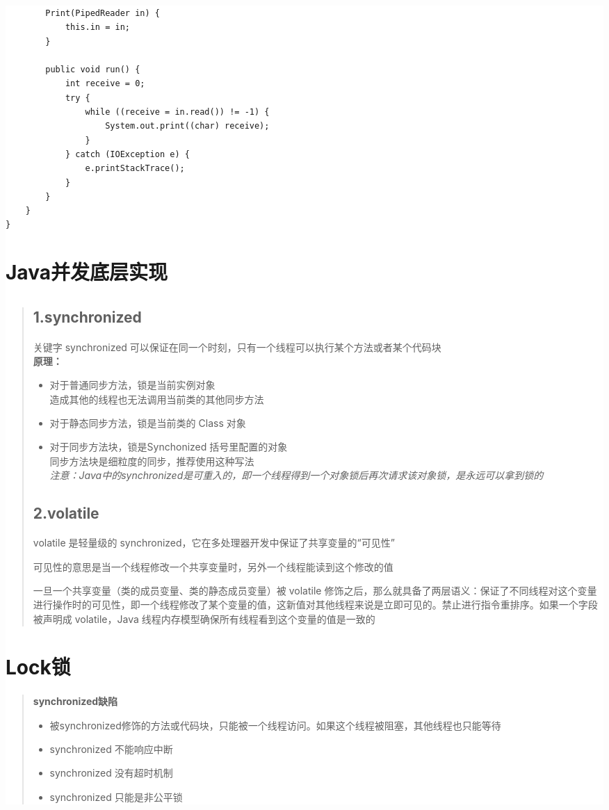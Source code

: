 ```
        Print(PipedReader in) {
            this.in = in;
        }

        public void run() {
            int receive = 0;
            try {
                while ((receive = in.read()) != -1) {
                    System.out.print((char) receive);
                }
            } catch (IOException e) {
                e.printStackTrace();
            }
        }
    }
}
```  
# Java并发底层实现  
> ## **1.synchronized**  
> 关键字 synchronized 可以保证在同一个时刻，只有一个线程可以执行某个方法或者某个代码块  
> **原理：**  
> + 对于普通同步方法，锁是当前实例对象  
> 造成其他的线程也无法调用当前类的其他同步方法  
>  
> + 对于静态同步方法，锁是当前类的 Class 对象  
>  
> + 对于同步方法块，锁是Synchonized 括号里配置的对象  
> 同步方法块是细粒度的同步，推荐使用这种写法  
> *注意：Java中的synchronized是可重入的，即一个线程得到一个对象锁后再次请求该对象锁，是永远可以拿到锁的*  
> ## **2.volatile**  
> volatile 是轻量级的 synchronized，它在多处理器开发中保证了共享变量的“可见性”  
>  
> 可见性的意思是当一个线程修改一个共享变量时，另外一个线程能读到这个修改的值  
>  
> 一旦一个共享变量（类的成员变量、类的静态成员变量）被 volatile 修饰之后，那么就具备了两层语义：保证了不同线程对这个变量进行操作时的可见性，即一个线程修改了某个变量的值，这新值对其他线程来说是立即可见的。禁止进行指令重排序。如果一个字段被声明成 volatile，Java 线程内存模型确保所有线程看到这个变量的值是一致的  
# Lock锁  
> **synchronized缺陷**  
> + 被synchronized修饰的方法或代码块，只能被一个线程访问。如果这个线程被阻塞，其他线程也只能等待
>  
> + synchronized 不能响应中断  
>  
> + synchronized 没有超时机制  
>  
> + synchronized 只能是非公平锁  
>  